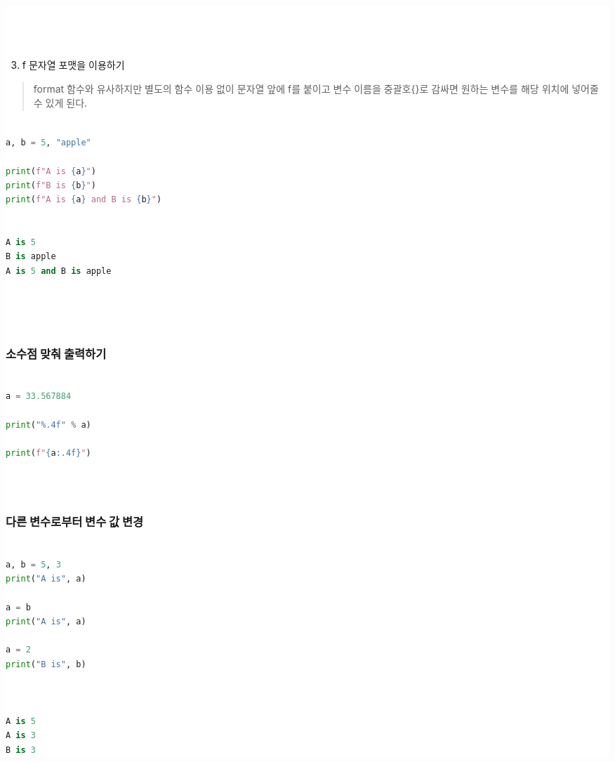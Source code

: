 <br/>
<br/>
<br/>

3. f 문자열 포맷을 이용하기

> format 함수와 유사하지만 별도의 함수 이용 없이 문자열 앞에 f를 붙이고 변수 이름을 중괄호{}로 감싸면 원하는 변수를 해당 위치에 넣어줄 수 있게 된다.

```python

a, b = 5, "apple"

print(f"A is {a}")
print(f"B is {b}")
print(f"A is {a} and B is {b}")


A is 5
B is apple
A is 5 and B is apple

```

<br/>
<br/>
<br/>

### 소수점 맞춰 출력하기

```python

a = 33.567884

print("%.4f" % a)

print(f"{a:.4f}")


```

<br/>
<br/>

### 다른 변수로부터 변수 값 변경

```python

a, b = 5, 3
print("A is", a)

a = b
print("A is", a)

a = 2
print("B is", b)



A is 5
A is 3
B is 3

```
